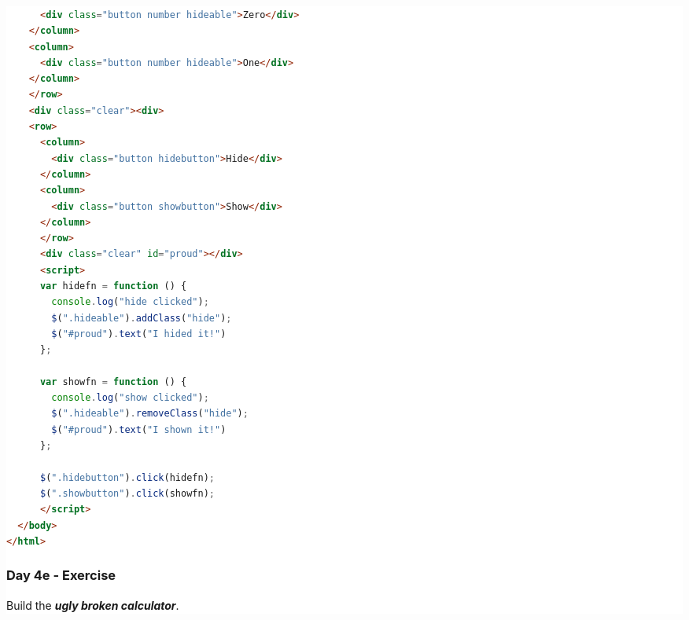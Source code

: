 ```html
      <div class="button number hideable">Zero</div>
    </column>
    <column>
      <div class="button number hideable">One</div>
    </column>
    </row>
    <div class="clear"><div>
    <row>
      <column>
        <div class="button hidebutton">Hide</div>
      </column>
      <column>
        <div class="button showbutton">Show</div>
      </column>
      </row>
      <div class="clear" id="proud"></div>
      <script>
      var hidefn = function () {
        console.log("hide clicked");
        $(".hideable").addClass("hide");
        $("#proud").text("I hided it!")
      };

      var showfn = function () {
        console.log("show clicked");
        $(".hideable").removeClass("hide");
        $("#proud").text("I shown it!")
      };

      $(".hidebutton").click(hidefn);
      $(".showbutton").click(showfn);
      </script>
  </body>
</html>
```
### Day 4e - Exercise

Build the ***ugly broken calculator***.
